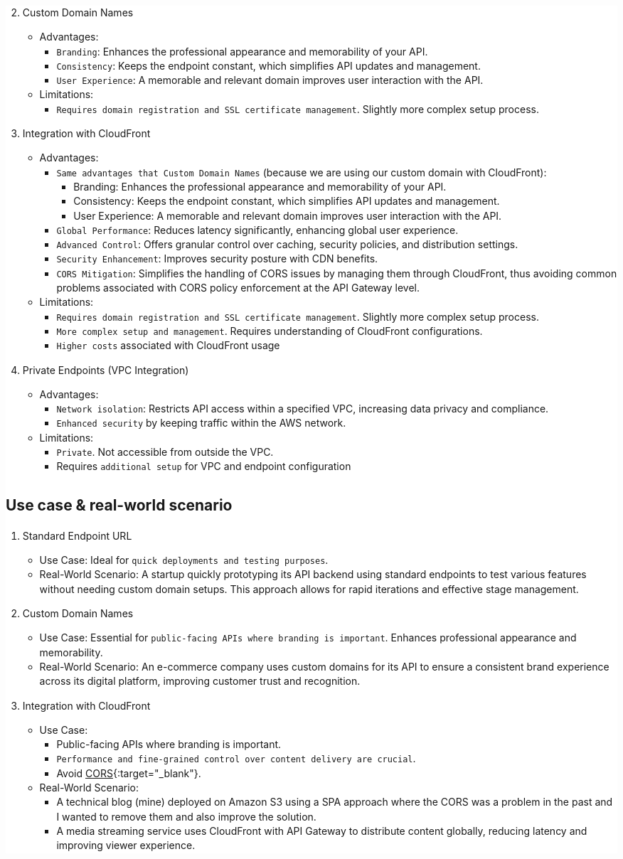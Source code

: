2. Custom Domain Names
   - Advantages:
     - `Branding`: Enhances the professional appearance and memorability of your API.
     - `Consistency`: Keeps the endpoint constant, which simplifies API updates and management.
     - `User Experience`: A memorable and relevant domain improves user interaction with the API.
   - Limitations:
     - `Requires domain registration and SSL certificate management`. Slightly more complex setup process.

3. Integration with CloudFront
   - Advantages:
     - `Same advantages that Custom Domain Names` (because we are using our custom domain with CloudFront):
       - Branding: Enhances the professional appearance and memorability of your API.
       - Consistency: Keeps the endpoint constant, which simplifies API updates and management.
       - User Experience: A memorable and relevant domain improves user interaction with the API.
     - `Global Performance`: Reduces latency significantly, enhancing global user experience.
     - `Advanced Control`: Offers granular control over caching, security policies, and distribution settings.
     - `Security Enhancement`: Improves security posture with CDN benefits.
     - `CORS Mitigation`: Simplifies the handling of CORS issues by managing them through CloudFront, thus avoiding common problems associated with CORS policy enforcement at the API Gateway level.
   - Limitations:
     - `Requires domain registration and SSL certificate management`. Slightly more complex setup process.
     - `More complex setup and management`. Requires understanding of CloudFront configurations.
     - `Higher costs` associated with CloudFront usage

4. Private Endpoints (VPC Integration)
   - Advantages:
     - `Network isolation`: Restricts API access within a specified VPC, increasing data privacy and compliance.
     - `Enhanced security` by keeping traffic within the AWS network.
   - Limitations:
     - `Private`. Not accessible from outside the VPC.
     - Requires `additional setup` for VPC and endpoint configuration

## Use case & real-world scenario

1. Standard Endpoint URL
   - Use Case: Ideal for `quick deployments and testing purposes`.
   - Real-World Scenario: A startup quickly prototyping its API backend using standard endpoints to test various features without needing custom domain setups. This approach allows for rapid iterations and effective stage management.

2. Custom Domain Names
   - Use Case: Essential for `public-facing APIs where branding is important`. Enhances professional appearance and memorability.
   - Real-World Scenario: An e-commerce company uses custom domains for its API to ensure a consistent brand experience across its digital platform, improving customer trust and recognition.

3. Integration with CloudFront
   - Use Case:
     - Public-facing APIs where branding is important.
     - `Performance and fine-grained control over content delivery are crucial`.
     - Avoid [CORS](https://docs.aws.amazon.com/apigateway/latest/developerguide/how-to-cors.html){:target="_blank"}.
   - Real-World Scenario:
     - A technical blog (mine) deployed on Amazon S3 using a SPA approach where the CORS was a problem in the past and I wanted to remove them and also improve the solution.
     - A media streaming service uses CloudFront with API Gateway to distribute content globally, reducing latency and improving viewer experience.
